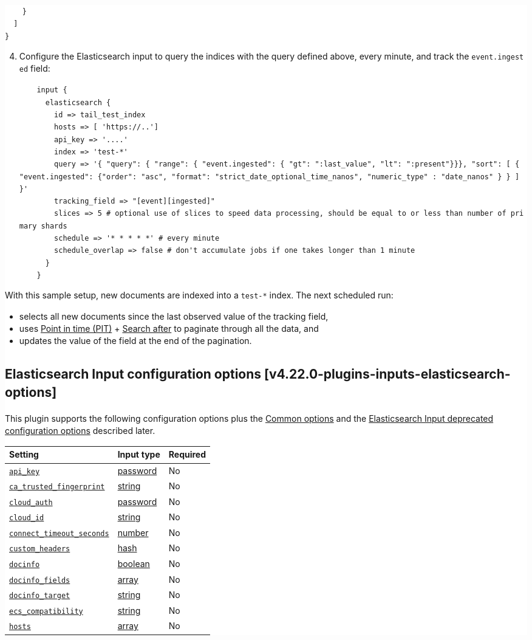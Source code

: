    ```
       }
     ]
   }
   ```

4) Configure the Elasticsearch input to query the indices with the query defined above, every minute, and track the `event.ingested` field:

   ```
       input {
         elasticsearch {
           id => tail_test_index
           hosts => [ 'https://..']
           api_key => '....'
           index => 'test-*'
           query => '{ "query": { "range": { "event.ingested": { "gt": ":last_value", "lt": ":present"}}}, "sort": [ { "event.ingested": {"order": "asc", "format": "strict_date_optional_time_nanos", "numeric_type" : "date_nanos" } } ] }'
           tracking_field => "[event][ingested]"
           slices => 5 # optional use of slices to speed data processing, should be equal to or less than number of primary shards
           schedule => '* * * * *' # every minute
           schedule_overlap => false # don't accumulate jobs if one takes longer than 1 minute
         }
       }
   ```

With this sample setup, new documents are indexed into a `test-*` index. The next scheduled run:

* selects all new documents since the last observed value of the tracking field,
* uses [Point in time (PIT)](https://www.elastic.co/guide/en/elasticsearch/reference/current/point-in-time-api.html#point-in-time-api) + [Search after](https://www.elastic.co/guide/en/elasticsearch/reference/current/paginate-search-results.html#search-after) to paginate through all the data, and
* updates the value of the field at the end of the pagination.

## Elasticsearch Input configuration options [v4.22.0-plugins-inputs-elasticsearch-options]

This plugin supports the following configuration options plus the [Common options](v4-22-0-plugins-inputs-elasticsearch.md#v4.22.0-plugins-inputs-elasticsearch-common-options) and the [Elasticsearch Input deprecated configuration options](v4-22-0-plugins-inputs-elasticsearch.md#v4.22.0-plugins-inputs-elasticsearch-deprecated-options) described later.

| Setting | Input type | Required |
| :- | :- | :- |
| [`api_key`](v4-22-0-plugins-inputs-elasticsearch.md#v4.22.0-plugins-inputs-elasticsearch-api_key) | [password](/lsr/value-types.md#password) | No |
| [`ca_trusted_fingerprint`](v4-22-0-plugins-inputs-elasticsearch.md#v4.22.0-plugins-inputs-elasticsearch-ca_trusted_fingerprint) | [string](/lsr/value-types.md#string) | No |
| [`cloud_auth`](v4-22-0-plugins-inputs-elasticsearch.md#v4.22.0-plugins-inputs-elasticsearch-cloud_auth) | [password](/lsr/value-types.md#password) | No |
| [`cloud_id`](v4-22-0-plugins-inputs-elasticsearch.md#v4.22.0-plugins-inputs-elasticsearch-cloud_id) | [string](/lsr/value-types.md#string) | No |
| [`connect_timeout_seconds`](v4-22-0-plugins-inputs-elasticsearch.md#v4.22.0-plugins-inputs-elasticsearch-connect_timeout_seconds) | [number](/lsr/value-types.md#number) | No |
| [`custom_headers`](v4-22-0-plugins-inputs-elasticsearch.md#v4.22.0-plugins-inputs-elasticsearch-custom_headers) | [hash](/lsr/value-types.md#hash) | No |
| [`docinfo`](v4-22-0-plugins-inputs-elasticsearch.md#v4.22.0-plugins-inputs-elasticsearch-docinfo) | [boolean](/lsr/value-types.md#boolean) | No |
| [`docinfo_fields`](v4-22-0-plugins-inputs-elasticsearch.md#v4.22.0-plugins-inputs-elasticsearch-docinfo_fields) | [array](/lsr/value-types.md#array) | No |
| [`docinfo_target`](v4-22-0-plugins-inputs-elasticsearch.md#v4.22.0-plugins-inputs-elasticsearch-docinfo_target) | [string](/lsr/value-types.md#string) | No |
| [`ecs_compatibility`](v4-22-0-plugins-inputs-elasticsearch.md#v4.22.0-plugins-inputs-elasticsearch-ecs_compatibility) | [string](/lsr/value-types.md#string) | No |
| [`hosts`](v4-22-0-plugins-inputs-elasticsearch.md#v4.22.0-plugins-inputs-elasticsearch-hosts) | [array](/lsr/value-types.md#array) | No |